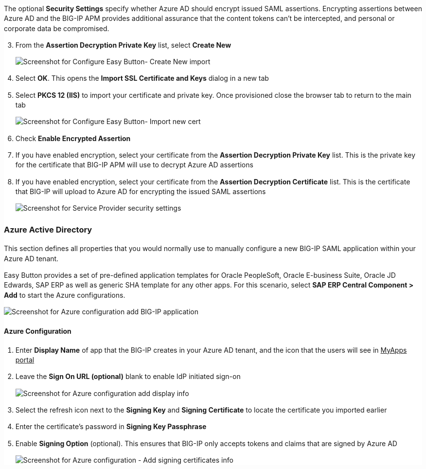    The optional **Security Settings** specify whether Azure AD should encrypt issued SAML assertions. Encrypting assertions between Azure AD and the BIG-IP APM provides      additional assurance that the content tokens can’t be intercepted, and personal or corporate data be compromised.

3.	From the **Assertion Decryption Private Key** list, select **Create New**
 
    ![Screenshot for Configure Easy Button- Create New import](./media/f5-big-ip-oracle/configure-security-create-new.png)

4.	Select **OK**. This opens the **Import SSL Certificate and Keys** dialog in a new tab  

5.	Select **PKCS 12 (IIS)** to import your certificate and private key. Once provisioned close the browser tab to return to the main tab

    ![Screenshot for Configure Easy Button- Import new cert](./media/f5-big-ip-easy-button-sap-erp/import-ssl-certificates-and-keys.png)

6.	Check **Enable Encrypted Assertion**

7.	If you have enabled encryption, select your certificate from the **Assertion Decryption Private Key** list. This is the private key for the certificate that BIG-IP APM will use to decrypt Azure AD assertions

8.	If you have enabled encryption, select your certificate from the **Assertion Decryption Certificate** list. This is the certificate that BIG-IP will upload to Azure AD for encrypting the issued SAML assertions

    ![Screenshot for Service Provider security settings](./media/f5-big-ip-easy-button-ldap/service-provider-security-settings.png)

### Azure Active Directory

This section defines all properties that you would normally use to manually configure a new BIG-IP SAML application within your Azure AD tenant. 

Easy Button provides a set of pre-defined application templates for Oracle PeopleSoft, Oracle E-business Suite, Oracle JD Edwards, SAP ERP as well as generic SHA template for any other apps. For this scenario, select **SAP ERP Central Component > Add** to start the Azure configurations.

   ![Screenshot for Azure configuration add BIG-IP application](./media/f5-big-ip-easy-button-sap-erp/azure-config-add-app.png)

#### Azure Configuration

1. Enter **Display Name** of app that the BIG-IP creates in your Azure AD tenant, and the icon that the users will see in [MyApps portal](https://myapplications.microsoft.com/)

2. Leave the **Sign On URL (optional)** blank to enable IdP initiated sign-on

   ![Screenshot for Azure configuration add display info](./media/f5-big-ip-easy-button-sap-erp/azure-configuration-add-display-info.png)

3. Select the refresh icon next to the **Signing Key** and **Signing Certificate** to locate the certificate you imported earlier
 
5. Enter the certificate’s password in **Signing Key Passphrase**

6. Enable **Signing Option** (optional). This ensures that BIG-IP only accepts tokens and claims that are signed by Azure AD

   ![Screenshot for Azure configuration - Add signing certificates info](./media/f5-big-ip-easy-button-ldap/azure-configuration-sign-certificates.png)
